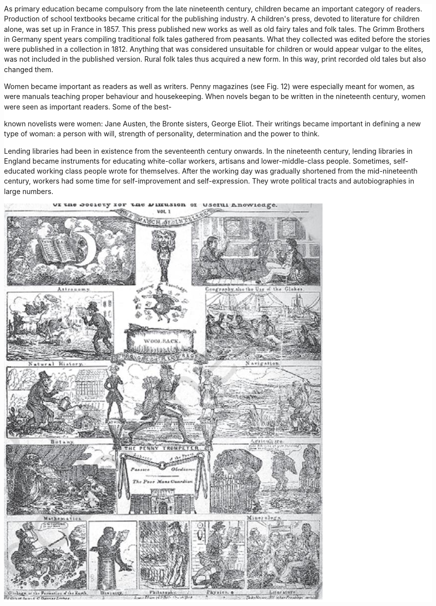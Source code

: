 As primary education became compulsory from the late nineteenth century, children became an important category of readers. Production of school textbooks became critical for the publishing industry. A children's press, devoted to literature for children alone, was set up in France in 1857. This press published new works as well as old fairy tales and folk tales. The Grimm Brothers in Germany spent years compiling traditional folk tales gathered from peasants. What they collected was edited before the stories were published in a collection in 1812. Anything that was considered unsuitable for children or would appear vulgar to the elites, was not included in the published version. Rural folk tales thus acquired a new form. In this way, print recorded old tales but also changed them.

Women became important as readers as well as writers. Penny magazines (see Fig. 12) were especially meant for women, as were manuals teaching proper behaviour and housekeeping. When novels began to be written in the nineteenth century, women were seen as important readers. Some of the best-

known novelists were women: Jane Austen, the Bronte sisters, George Eliot. Their writings became important in defining a new type of woman: a person with will, strength of personality, determination and the power to think.

Lending libraries had been in existence from the seventeenth century onwards. In the nineteenth century, lending libraries in England became instruments for educating white-collar workers, artisans and lower-middle-class people. Sometimes, self-educated working class people wrote for themselves. After the working day was gradually shortened from the mid-nineteenth century, workers had some time for self-improvement and self-expression. They wrote political tracts and autobiographies in large numbers.

![](_page_14_Picture_7.jpeg)
